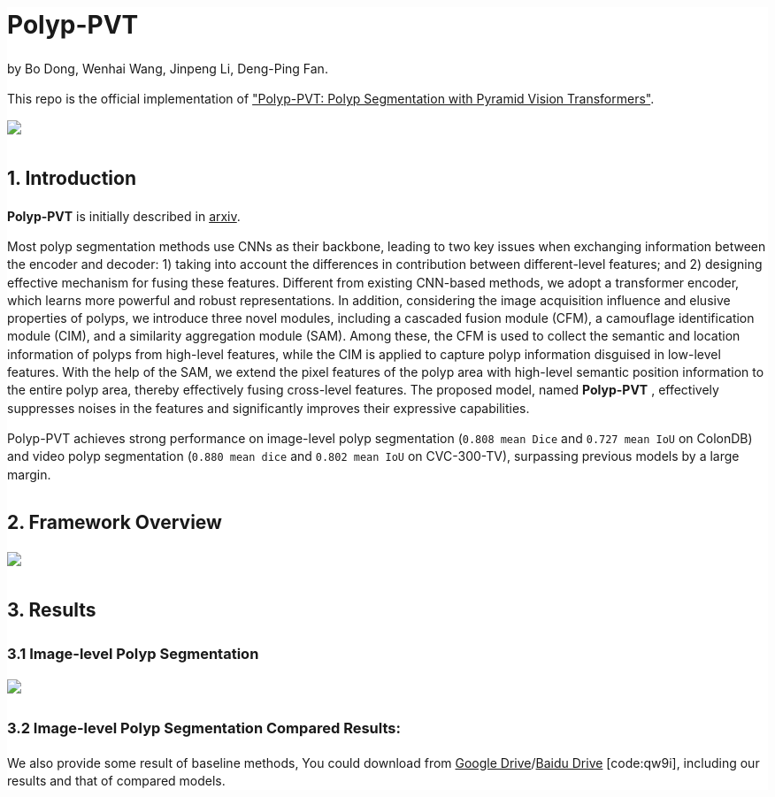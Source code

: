 # Polyp-PVT

by Bo Dong, Wenhai Wang, Jinpeng Li, Deng-Ping Fan.

This repo is the official implementation of ["Polyp-PVT: Polyp Segmentation with Pyramid Vision Transformers"](https://arxiv.org/pdf/2108.06932.pdf). 


<img src="./Figs/visual.gif" width="100%" />



## 1. Introduction
**Polyp-PVT** is initially described in [arxiv](https://arxiv.org/pdf/2108.06932.pdf).


Most polyp segmentation methods use CNNs as their backbone, leading to two key issues when exchanging information between the encoder and decoder: 1) taking into account the differences in contribution between different-level features; and 2) designing effective mechanism for fusing these features.
Different from existing CNN-based methods, we adopt a transformer encoder, which learns more powerful and robust representations. 
In addition, considering the image acquisition influence and elusive properties of polyps, we introduce three novel modules, including a cascaded fusion module (CFM), a camouflage identification module (CIM), and a similarity aggregation module (SAM).
Among these, the CFM is used to collect the semantic and location information of polyps from high-level features, while the CIM is applied to capture polyp information disguised in low-level features. 
With the help of the SAM, we extend the pixel features of the polyp area with high-level semantic position information to the entire polyp area, thereby effectively fusing cross-level features.
The proposed model, named **Polyp-PVT** , effectively suppresses noises in the features and significantly improves their expressive capabilities. 


Polyp-PVT achieves strong performance on image-level polyp segmentation (`0.808 mean Dice` and `0.727 mean IoU` on ColonDB) and
video polyp segmentation (`0.880 mean dice` and `0.802 mean IoU` on CVC-300-TV), surpassing previous models by a large margin.



## 2. Framework Overview
![](https://github.com/DengPingFan/Polyp-PVT/blob/main/Figs/network.png)


## 3. Results
### 3.1 Image-level Polyp Segmentation
![](https://github.com/DengPingFan/Polyp-PVT/blob/main/Figs/github_r1.png)

### 3.2 Image-level Polyp Segmentation Compared Results:
We also provide some result of baseline methods, You could download from [Google Drive](https://drive.google.com/file/d/1xvjRl70pZbOO6wI5p94CSpZK2RAUnUnx/view?usp=sharing)/[Baidu Drive](https://pan.baidu.com/s/14HtaePQk46YFDH5jRQDhwQ?pwd=qw9i) [code:qw9i], including our results and that of compared models.
